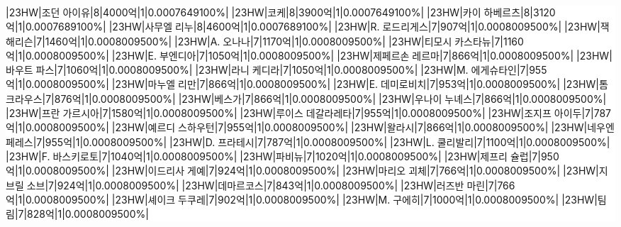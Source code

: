 |23HW|조던 아이유|8|4000억|1|0.0007649100%|
|23HW|코케|8|3900억|1|0.0007649100%|
|23HW|카이 하베르츠|8|3120억|1|0.0007689100%|
|23HW|사무엘 리누|8|4600억|1|0.0007689100%|
|23HW|R. 로드리게스|7|907억|1|0.0008009500%|
|23HW|잭 해리슨|7|1460억|1|0.0008009500%|
|23HW|A. 오나나|7|1170억|1|0.0008009500%|
|23HW|티모시 카스타뉴|7|1160억|1|0.0008009500%|
|23HW|E. 부엔디아|7|1050억|1|0.0008009500%|
|23HW|제페르손 레르마|7|866억|1|0.0008009500%|
|23HW|바우트 파스|7|1060억|1|0.0008009500%|
|23HW|라니 케디라|7|1050억|1|0.0008009500%|
|23HW|M. 에게슈타인|7|955억|1|0.0008009500%|
|23HW|마누엘 리만|7|866억|1|0.0008009500%|
|23HW|E. 데미로비치|7|953억|1|0.0008009500%|
|23HW|톰 크라우스|7|876억|1|0.0008009500%|
|23HW|베스가|7|866억|1|0.0008009500%|
|23HW|우나이 누녜스|7|866억|1|0.0008009500%|
|23HW|프란 가르시아|7|1580억|1|0.0008009500%|
|23HW|루이스 데갈라레타|7|955억|1|0.0008009500%|
|23HW|조지프 아이두|7|787억|1|0.0008009500%|
|23HW|예르디 스하우턴|7|955억|1|0.0008009500%|
|23HW|왈라시|7|866억|1|0.0008009500%|
|23HW|네우엔 페레스|7|955억|1|0.0008009500%|
|23HW|D. 프라테시|7|787억|1|0.0008009500%|
|23HW|L. 쿨리발리|7|1100억|1|0.0008009500%|
|23HW|F. 바스키로토|7|1040억|1|0.0008009500%|
|23HW|파비뉴|7|1020억|1|0.0008009500%|
|23HW|제프리 슐럽|7|950억|1|0.0008009500%|
|23HW|이드리사 게예|7|924억|1|0.0008009500%|
|23HW|마리오 괴체|7|766억|1|0.0008009500%|
|23HW|지브릴 소브|7|924억|1|0.0008009500%|
|23HW|데마르코스|7|843억|1|0.0008009500%|
|23HW|러즈반 마린|7|766억|1|0.0008009500%|
|23HW|셰이크 두쿠레|7|902억|1|0.0008009500%|
|23HW|M. 구에히|7|1000억|1|0.0008009500%|
|23HW|팀 림|7|828억|1|0.0008009500%|